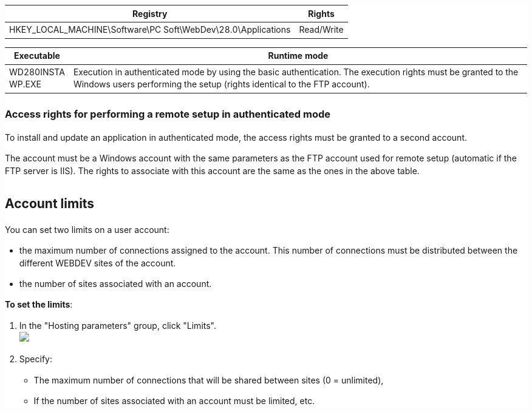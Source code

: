 



| Registry | Rights |
| --- | --- |
| HKEY_LOCAL_MACHINE\\Software\\PC Soft\\WebDev\\28.0\\Applications | Read/Write |





| Executable | Runtime mode |
| --- | --- |
| WD280INSTAWP.EXE | Execution in authenticated mode by using the basic authentication. The execution rights must be granted to the Windows users performing the setup (rights identical to the FTP account). |


<a name="NOTE3_4"></a>


### Access rights for performing a remote setup in authenticated mode
<a name="access_rights_for_performing_remote_setup_authenticated_mode_ELTPARAGRAPHE000195"></a>

To install and update an application in authenticated mode, the access rights must be granted to a second account.

The account must be a Windows account with the same parameters as the FTP account used for remote setup (automatic if the FTP server is IIS). The rights to associate with this account are the same as the ones in the above table.

<a name="NOTE4"></a>
<a name="NOTE4_1"></a>


## Account limits
<a name="account_limits_ELTTEXTE000411"></a>
You can set two limits on a user account:

- the maximum number of connections assigned to the account. This number of connections must be distributed between the different WEBDEV sites of the account.  

- the number of sites associated with an account.




**To set the limits**: 

1. In the "Hosting parameters" group, click "Limits". <br>![](https://doc.pcsoft.fr/en-US/images/image.awp?langid=3&name=P6_Configuration%20CCH%E9bergement%20-%20HC%20N%B0003.jpg&type=thumb)


2. Specify: 

	- The maximum number of connections that will be shared between sites (0 = unlimited),

	- If the number of sites associated with an account must be limited, etc.




